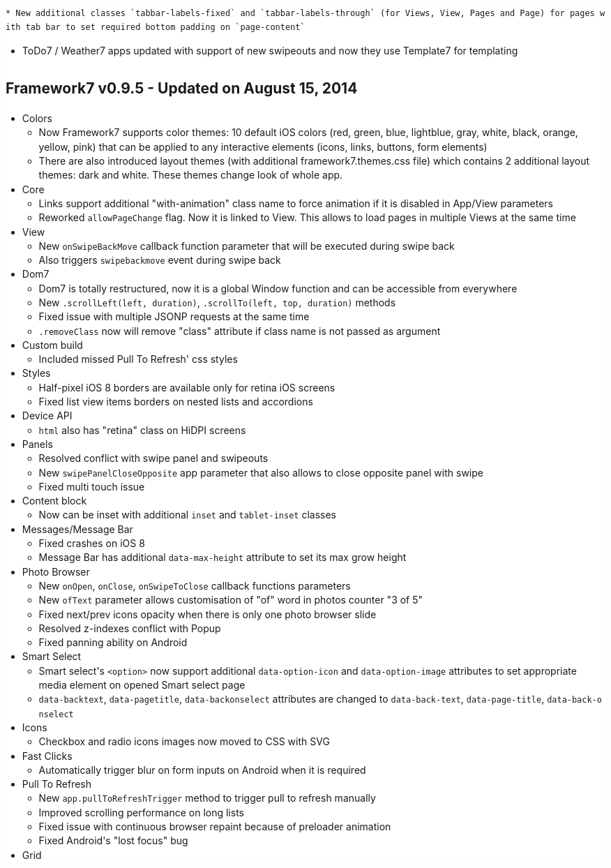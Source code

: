     * New additional classes `tabbar-labels-fixed` and `tabbar-labels-through` (for Views, View, Pages and Page) for pages with tab bar to set required bottom padding on `page-content`
  * ToDo7 / Weather7 apps updated with support of new swipeouts and now they use Template7 for templating

## Framework7 v0.9.5 - Updated on August 15, 2014
  * Colors
    * Now Framework7 supports color themes: 10 default iOS colors (red, green, blue, lightblue, gray, white, black, orange, yellow, pink) that can be applied to any interactive elements (icons, links, buttons, form elements)  
    * There are also introduced layout themes (with additional framework7.themes.css file) which contains 2 additional layout themes: dark and white. These themes change look of whole app.
  * Core
    * Links support additional "with-animation" class name to force animation if it is disabled in App/View parameters
    * Reworked `allowPageChange` flag. Now it is linked to View. This allows to load pages in multiple Views at the same time
  * View
    * New `onSwipeBackMove` callback function parameter that will be executed during swipe back
    * Also triggers `swipebackmove` event during swipe back
  * Dom7
    * Dom7 is totally restructured, now it is a global Window function and can be accessible from everywhere
    * New `.scrollLeft(left, duration)`, `.scrollTo(left, top, duration)` methods
    * Fixed issue with multiple JSONP requests at the same time
    * `.removeClass` now will remove "class" attribute if class name is not passed as argument
  * Custom build
    * Included missed Pull To Refresh' css styles
  * Styles
    * Half-pixel iOS 8 borders are available only for retina iOS screens
    * Fixed list view items borders on nested lists and accordions
  * Device API
    * `html` also has "retina" class on HiDPI screens
  * Panels
    * Resolved conflict with swipe panel and swipeouts
    * New `swipePanelCloseOpposite` app parameter that also allows to close opposite panel with swipe
    * Fixed multi touch issue
  * Content block
    * Now can be inset with additional `inset` and `tablet-inset` classes
  * Messages/Message Bar
    * Fixed crashes on iOS 8
    * Message Bar has additional `data-max-height` attribute to set its max grow height
  * Photo Browser
    * New `onOpen`, `onClose`, `onSwipeToClose` callback functions parameters
    * New `ofText` parameter allows customisation of "of" word in photos counter "3 of 5"
    * Fixed next/prev icons opacity when there is only one photo browser slide
    * Resolved z-indexes conflict with Popup
    * Fixed panning ability on Android
  * Smart Select
    * Smart select's `<option>` now support additional `data-option-icon` and `data-option-image` attributes to set appropriate media element on opened Smart select page
    * `data-backtext`, `data-pagetitle`, `data-backonselect` attributes are changed to `data-back-text`, `data-page-title`, `data-back-onselect`
  * Icons
    * Checkbox and radio icons images now moved to CSS with SVG
  * Fast Clicks
    * Automatically trigger blur on form inputs on Android when it is required
  * Pull To Refresh
    * New `app.pullToRefreshTrigger` method to trigger pull to refresh manually
    * Improved scrolling performance on long lists
    * Fixed issue with continuous browser repaint because of preloader animation
    * Fixed Android's "lost focus" bug
  * Grid